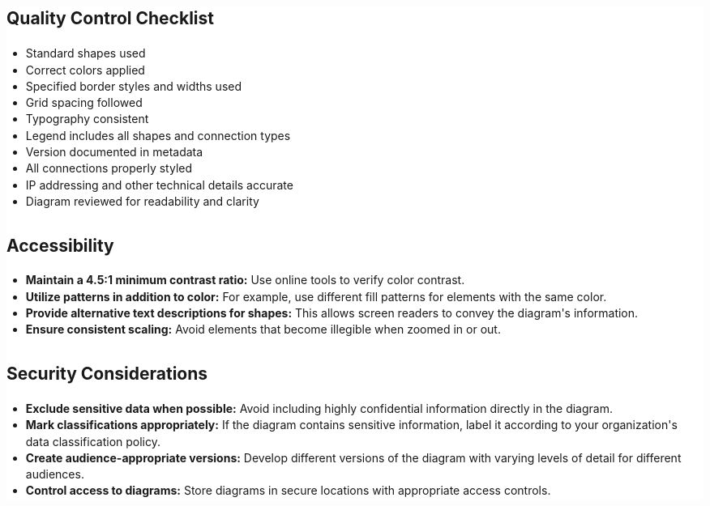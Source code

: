 ## Quality Control Checklist
- Standard shapes used
- Correct colors applied
- Specified border styles and widths used
- Grid spacing followed
- Typography consistent
- Legend includes all shapes and connection types
- Version documented in metadata
- All connections properly styled
- IP addressing and other technical details accurate
- Diagram reviewed for readability and clarity

## Accessibility
- **Maintain a 4.5:1 minimum contrast ratio:** Use online tools to verify color contrast.
- **Utilize patterns in addition to color:** For example, use different fill patterns for elements with the same color.
- **Provide alternative text descriptions for shapes:** This allows screen readers to convey the diagram's information.
- **Ensure consistent scaling:** Avoid elements that become illegible when zoomed in or out.

## Security Considerations
- **Exclude sensitive data when possible:** Avoid including highly confidential information directly in the diagram.
- **Mark classifications appropriately:** If the diagram contains sensitive information, label it according to your organization's data classification policy.
- **Create audience-appropriate versions:**  Develop different versions of the diagram with varying levels of detail for different audiences.
- **Control access to diagrams:** Store diagrams in secure locations with appropriate access controls.

